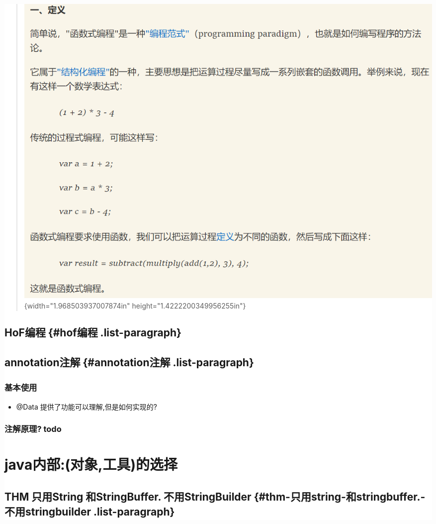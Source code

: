 > ![desc](/assets/imgs/java/media/template_document.xml_image101.png){width="1.968503937007874in"
> height="1.4222200349956255in"}

HoF编程 {#hof编程 .list-paragraph}
-------

annotation注解 {#annotation注解 .list-paragraph}
--------------

### 基本使用

-   \@Data 提供了功能可以理解,但是如何实现的?

### 注解原理? todo

java内部:(对象,工具)的选择
==========================

THM 只用String 和StringBuffer. 不用StringBuilder {#thm-只用string-和stringbuffer.-不用stringbuilder .list-paragraph}
------------------------------------------------
